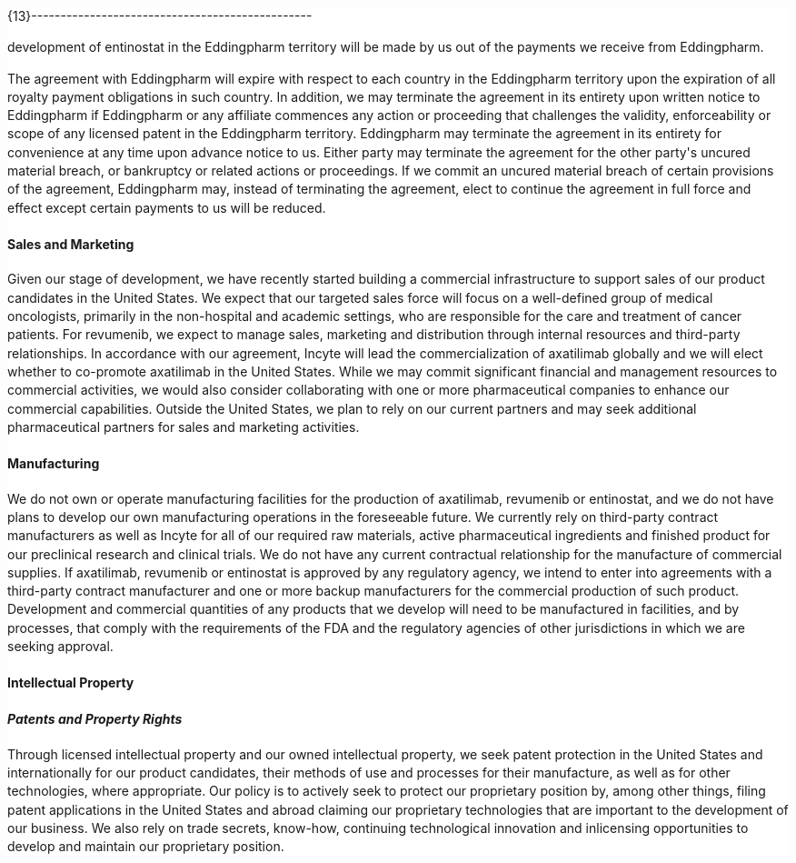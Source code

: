 {13}------------------------------------------------

development of entinostat in the Eddingpharm territory will be made by us out of the payments we receive from Eddingpharm.

The agreement with Eddingpharm will expire with respect to each country in the Eddingpharm territory upon the expiration of all royalty payment obligations in such country. In addition, we may terminate the agreement in its entirety upon written notice to Eddingpharm if Eddingpharm or any affiliate commences any action or proceeding that challenges the validity, enforceability or scope of any licensed patent in the Eddingpharm territory. Eddingpharm may terminate the agreement in its entirety for convenience at any time upon advance notice to us. Either party may terminate the agreement for the other party's uncured material breach, or bankruptcy or related actions or proceedings. If we commit an uncured material breach of certain provisions of the agreement, Eddingpharm may, instead of terminating the agreement, elect to continue the agreement in full force and effect except certain payments to us will be reduced.

#### **Sales and Marketing**

Given our stage of development, we have recently started building a commercial infrastructure to support sales of our product candidates in the United States. We expect that our targeted sales force will focus on a well-defined group of medical oncologists, primarily in the non-hospital and academic settings, who are responsible for the care and treatment of cancer patients. For revumenib, we expect to manage sales, marketing and distribution through internal resources and third-party relationships. In accordance with our agreement, Incyte will lead the commercialization of axatilimab globally and we will elect whether to co-promote axatilimab in the United States. While we may commit significant financial and management resources to commercial activities, we would also consider collaborating with one or more pharmaceutical companies to enhance our commercial capabilities. Outside the United States, we plan to rely on our current partners and may seek additional pharmaceutical partners for sales and marketing activities.

#### **Manufacturing**

We do not own or operate manufacturing facilities for the production of axatilimab, revumenib or entinostat, and we do not have plans to develop our own manufacturing operations in the foreseeable future. We currently rely on third-party contract manufacturers as well as Incyte for all of our required raw materials, active pharmaceutical ingredients and finished product for our preclinical research and clinical trials. We do not have any current contractual relationship for the manufacture of commercial supplies. If axatilimab, revumenib or entinostat is approved by any regulatory agency, we intend to enter into agreements with a third-party contract manufacturer and one or more backup manufacturers for the commercial production of such product. Development and commercial quantities of any products that we develop will need to be manufactured in facilities, and by processes, that comply with the requirements of the FDA and the regulatory agencies of other jurisdictions in which we are seeking approval.

#### **Intellectual Property**

#### *Patents and Property Rights*

Through licensed intellectual property and our owned intellectual property, we seek patent protection in the United States and internationally for our product candidates, their methods of use and processes for their manufacture, as well as for other technologies, where appropriate. Our policy is to actively seek to protect our proprietary position by, among other things, filing patent applications in the United States and abroad claiming our proprietary technologies that are important to the development of our business. We also rely on trade secrets, know-how, continuing technological innovation and inlicensing opportunities to develop and maintain our proprietary position.
